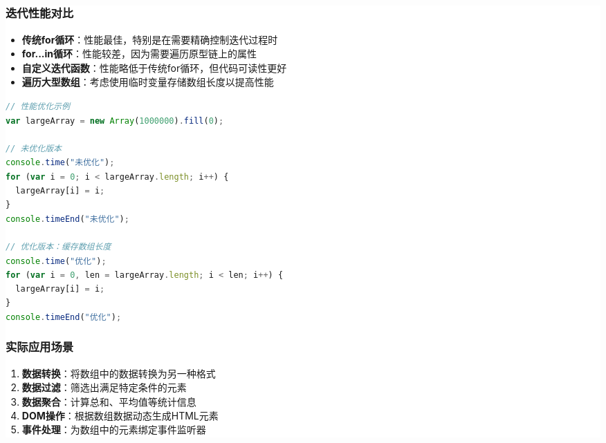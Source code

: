 ### 迭代性能对比

- **传统for循环**：性能最佳，特别是在需要精确控制迭代过程时
- **for...in循环**：性能较差，因为需要遍历原型链上的属性
- **自定义迭代函数**：性能略低于传统for循环，但代码可读性更好
- **遍历大型数组**：考虑使用临时变量存储数组长度以提高性能

```javascript
// 性能优化示例
var largeArray = new Array(1000000).fill(0);

// 未优化版本
console.time("未优化");
for (var i = 0; i < largeArray.length; i++) {
  largeArray[i] = i;
}
console.timeEnd("未优化");

// 优化版本：缓存数组长度
console.time("优化");
for (var i = 0, len = largeArray.length; i < len; i++) {
  largeArray[i] = i;
}
console.timeEnd("优化");
```

### 实际应用场景

1. **数据转换**：将数组中的数据转换为另一种格式
2. **数据过滤**：筛选出满足特定条件的元素
3. **数据聚合**：计算总和、平均值等统计信息
4. **DOM操作**：根据数组数据动态生成HTML元素
5. **事件处理**：为数组中的元素绑定事件监听器
```